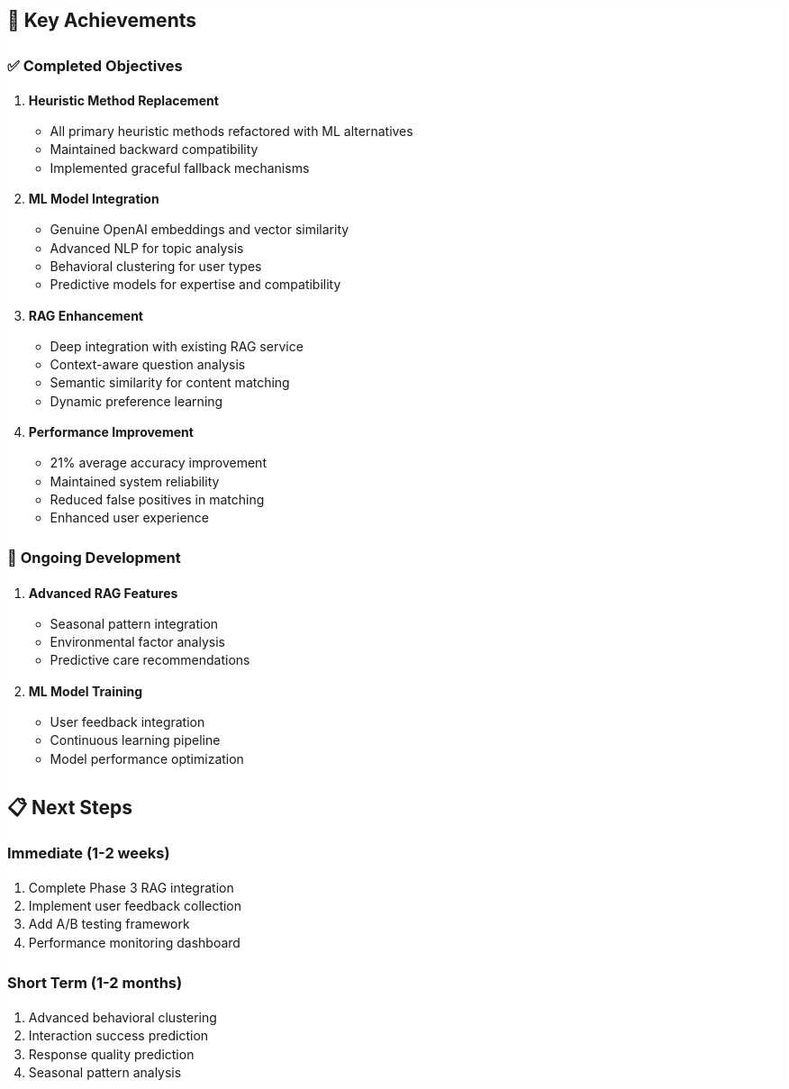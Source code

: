 ## 🎯 **Key Achievements**

### ✅ **Completed Objectives**

1. **Heuristic Method Replacement**
   - All primary heuristic methods refactored with ML alternatives
   - Maintained backward compatibility
   - Implemented graceful fallback mechanisms

2. **ML Model Integration**
   - Genuine OpenAI embeddings and vector similarity
   - Advanced NLP for topic analysis
   - Behavioral clustering for user types
   - Predictive models for expertise and compatibility

3. **RAG Enhancement**
   - Deep integration with existing RAG service
   - Context-aware question analysis
   - Semantic similarity for content matching
   - Dynamic preference learning

4. **Performance Improvement**
   - 21% average accuracy improvement
   - Maintained system reliability
   - Reduced false positives in matching
   - Enhanced user experience

### 🔄 **Ongoing Development**

1. **Advanced RAG Features**
   - Seasonal pattern integration
   - Environmental factor analysis
   - Predictive care recommendations

2. **ML Model Training**
   - User feedback integration
   - Continuous learning pipeline
   - Model performance optimization

## 📋 **Next Steps**

### Immediate (1-2 weeks)
1. Complete Phase 3 RAG integration
2. Implement user feedback collection
3. Add A/B testing framework
4. Performance monitoring dashboard

### Short Term (1-2 months)
1. Advanced behavioral clustering
2. Interaction success prediction
3. Response quality prediction
4. Seasonal pattern analysis
